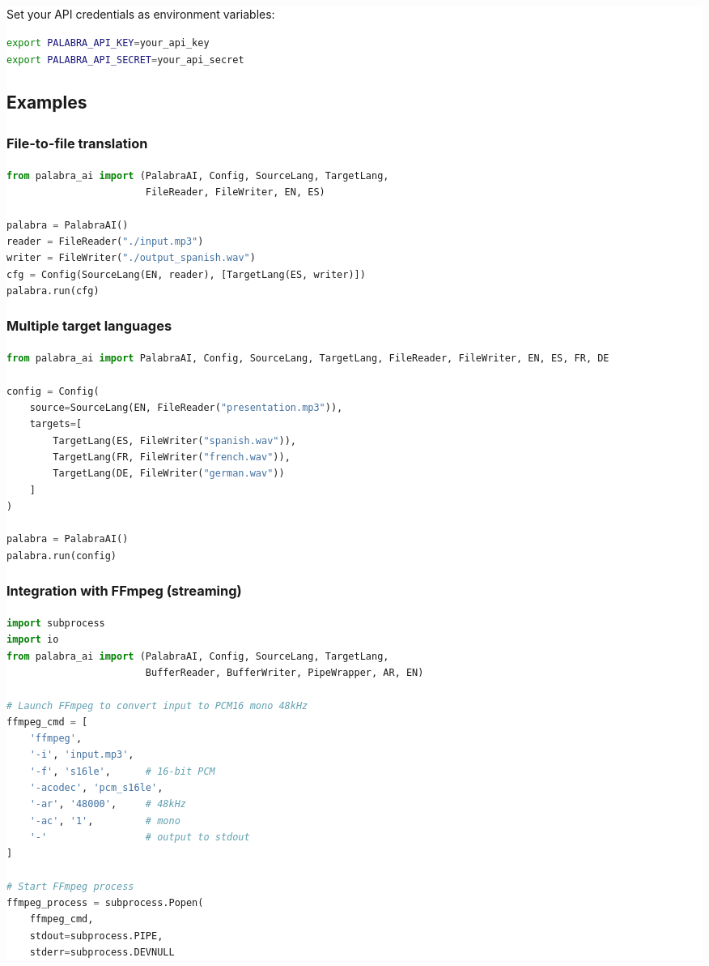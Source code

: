 
Set your API credentials as environment variables:
```bash
export PALABRA_API_KEY=your_api_key
export PALABRA_API_SECRET=your_api_secret
```

## Examples

### File-to-file translation

```python
from palabra_ai import (PalabraAI, Config, SourceLang, TargetLang,
                        FileReader, FileWriter, EN, ES)

palabra = PalabraAI()
reader = FileReader("./input.mp3")
writer = FileWriter("./output_spanish.wav")
cfg = Config(SourceLang(EN, reader), [TargetLang(ES, writer)])
palabra.run(cfg)
```

### Multiple target languages

```python
from palabra_ai import PalabraAI, Config, SourceLang, TargetLang, FileReader, FileWriter, EN, ES, FR, DE

config = Config(
    source=SourceLang(EN, FileReader("presentation.mp3")),
    targets=[
        TargetLang(ES, FileWriter("spanish.wav")),
        TargetLang(FR, FileWriter("french.wav")),
        TargetLang(DE, FileWriter("german.wav"))
    ]
)

palabra = PalabraAI()
palabra.run(config)
```

### Integration with FFmpeg (streaming)

```python
import subprocess
import io
from palabra_ai import (PalabraAI, Config, SourceLang, TargetLang,
                        BufferReader, BufferWriter, PipeWrapper, AR, EN)

# Launch FFmpeg to convert input to PCM16 mono 48kHz
ffmpeg_cmd = [
    'ffmpeg',
    '-i', 'input.mp3',
    '-f', 's16le',      # 16-bit PCM
    '-acodec', 'pcm_s16le',
    '-ar', '48000',     # 48kHz
    '-ac', '1',         # mono
    '-'                 # output to stdout
]

# Start FFmpeg process
ffmpeg_process = subprocess.Popen(
    ffmpeg_cmd,
    stdout=subprocess.PIPE,
    stderr=subprocess.DEVNULL
```